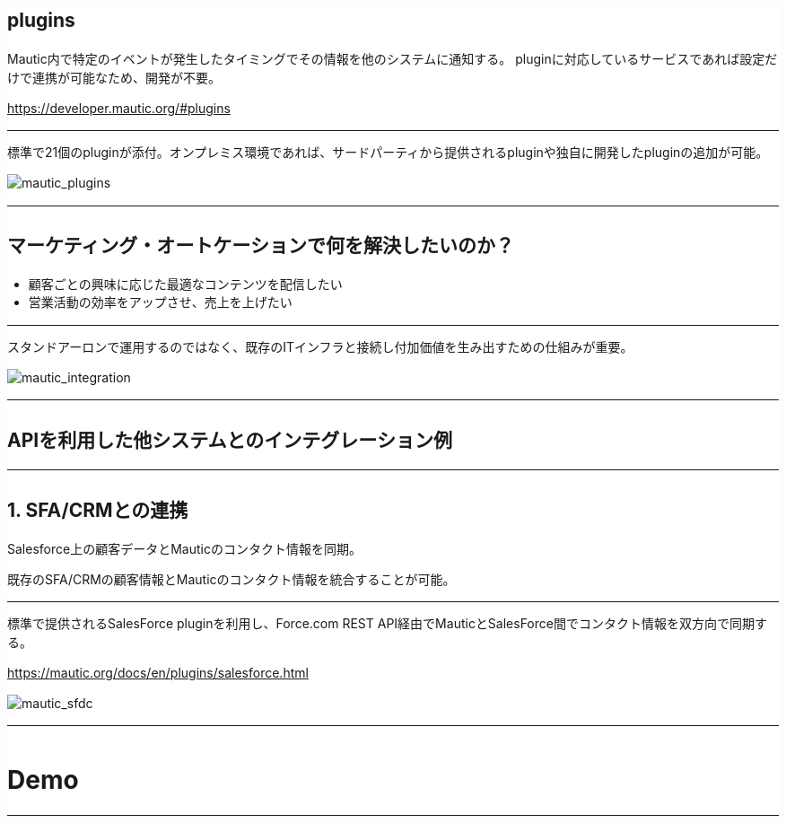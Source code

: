 ## plugins

Mautic内で特定のイベントが発生したタイミングでその情報を他のシステムに通知する。
pluginに対応しているサービスであれば設定だけで連携が可能なため、開発が不要。

https://developer.mautic.org/#plugins

---

標準で21個のpluginが添付。オンプレミス環境であれば、サードパーティから提供されるpluginや独自に開発したpluginの追加が可能。

![mautic_plugins](https://s3-ap-northeast-1.amazonaws.com/assets.blauerberg.github.io/mautic_api/mautic_plugins.png) 

---

## マーケティング・オートケーションで何を解決したいのか？

- 顧客ごとの興味に応じた最適なコンテンツを配信したい
- 営業活動の効率をアップさせ、売上を上げたい

---

スタンドアーロンで運用するのではなく、既存のITインフラと接続し付加価値を生み出すための仕組みが重要。

![mautic_integration](https://s3-ap-northeast-1.amazonaws.com/assets.blauerberg.github.io/mautic_api/mautic_integraiton.png) 

---

## APIを利用した他システムとのインテグレーション例

---

## 1. SFA/CRMとの連携

Salesforce上の顧客データとMauticのコンタクト情報を同期。

既存のSFA/CRMの顧客情報とMauticのコンタクト情報を統合することが可能。

---

標準で提供されるSalesForce pluginを利用し、Force.com REST API経由でMauticとSalesForce間でコンタクト情報を双方向で同期する。


https://mautic.org/docs/en/plugins/salesforce.html

![mautic_sfdc](https://s3-ap-northeast-1.amazonaws.com/assets.blauerberg.github.io/mautic_api/mautic_sfdc.png) 

---

# Demo

---

